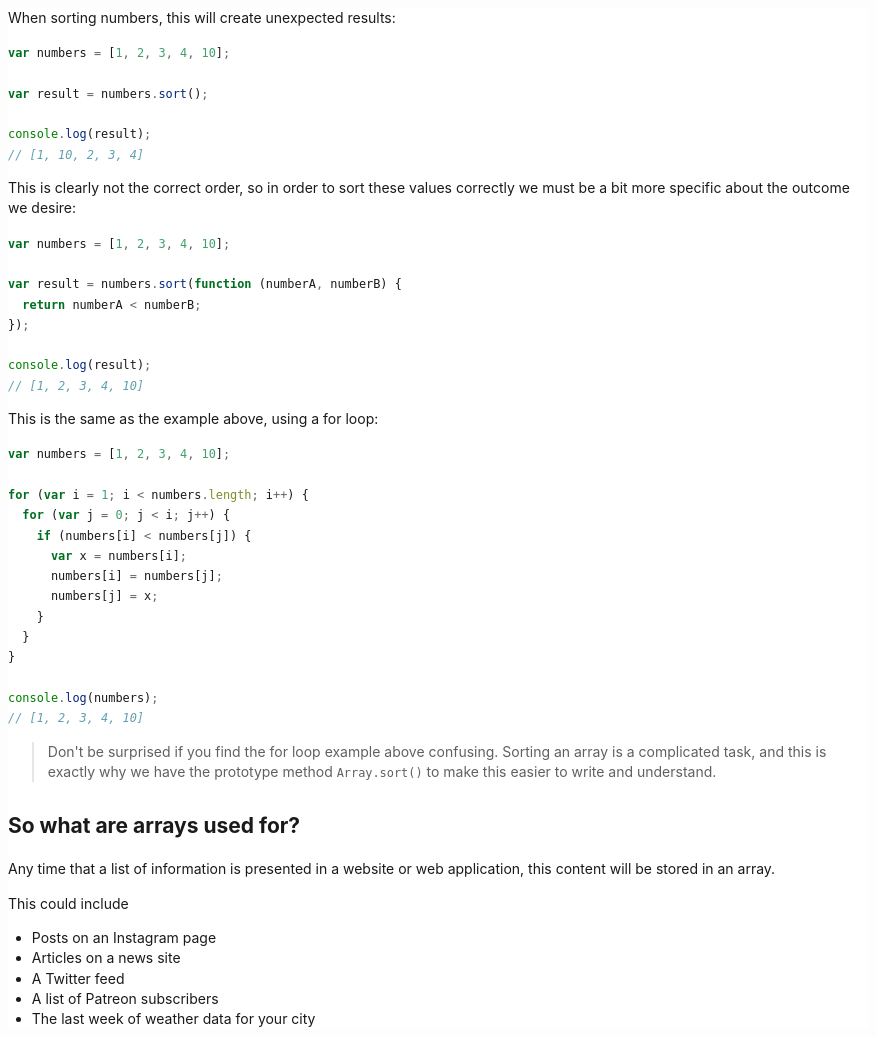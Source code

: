 When sorting numbers, this will create unexpected results:

```js
var numbers = [1, 2, 3, 4, 10];

var result = numbers.sort();

console.log(result);
// [1, 10, 2, 3, 4]
```

This is clearly not the correct order, so in order to sort these values correctly we must be a bit more specific about the outcome we desire:

```js
var numbers = [1, 2, 3, 4, 10];

var result = numbers.sort(function (numberA, numberB) {
  return numberA < numberB;
});

console.log(result);
// [1, 2, 3, 4, 10]
```

This is the same as the example above, using a for loop:

```js
var numbers = [1, 2, 3, 4, 10];

for (var i = 1; i < numbers.length; i++) {
  for (var j = 0; j < i; j++) {
    if (numbers[i] < numbers[j]) {
      var x = numbers[i];
      numbers[i] = numbers[j];
      numbers[j] = x;
    }
  }
}

console.log(numbers);
// [1, 2, 3, 4, 10]
```

> Don't be surprised if you find the for loop example above confusing. Sorting an array is a complicated task, and this is exactly why we have the prototype method `Array.sort()` to make this easier to write and understand.

## So what are arrays used for?

Any time that a list of information is presented in a website or web application, this content will be stored in an array.

This could include

- Posts on an Instagram page
- Articles on a news site
- A Twitter feed
- A list of Patreon subscribers
- The last week of weather data for your city
